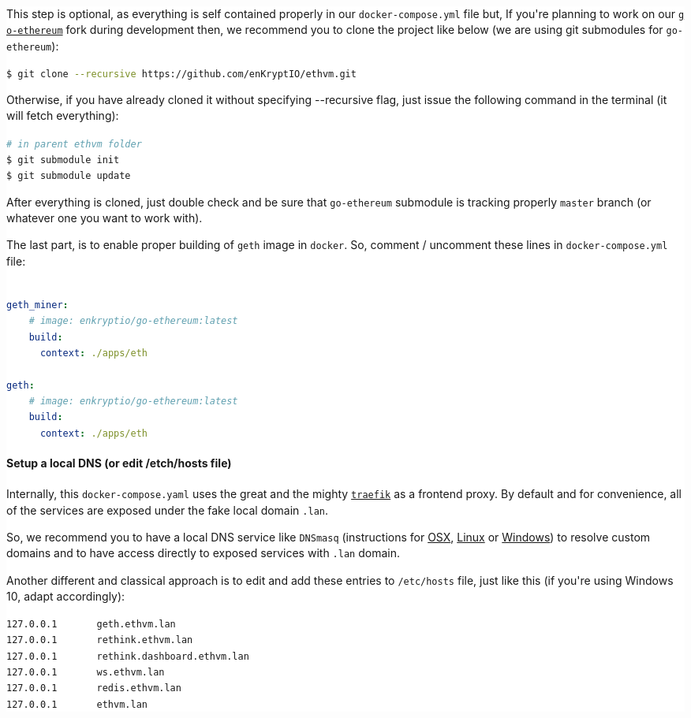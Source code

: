 This step is optional, as everything is self contained properly in our `docker-compose.yml` file but, If you're planning to work on our [`go-ethereum`](https://github.com/enKryptIO/go-ethereum) fork during development then, we recommend you to clone the project like below (we are using git submodules for `go-ethereum`):

```sh
$ git clone --recursive https://github.com/enKryptIO/ethvm.git
```

Otherwise, if you have already cloned it without specifying --recursive flag, just issue the following command in the terminal (it will fetch everything):

```sh
# in parent ethvm folder
$ git submodule init
$ git submodule update
```

After everything is cloned, just double check and be sure that `go-ethereum` submodule is tracking properly `master` branch (or whatever one you want to work with).

The last part, is to enable proper building of `geth` image in `docker`. So, comment / uncomment these lines in `docker-compose.yml` file:

```yaml

geth_miner:
    # image: enkryptio/go-ethereum:latest
    build:
      context: ./apps/eth

geth:
    # image: enkryptio/go-ethereum:latest
    build:
      context: ./apps/eth

```

#### Setup a local DNS (or edit /etch/hosts file)

Internally, this `docker-compose.yaml` uses the great and the mighty [`traefik`](https://traefik.io/) as a frontend proxy. By default and for convenience, all of the services are exposed under the fake local domain `.lan`.

So, we recommend you to have a local DNS service like `DNSmasq` (instructions for [OSX](https://gist.github.com/ogrrd/5831371), [Linux](https://wiki.archlinux.org/index.php/dnsmasq) or [Windows](http://www.orbitale.io/2017/12/05/setup-a-dnsmasq-equivalent-on-windows-with-acrylic.html)) to resolve custom domains and to have access directly to exposed services with `.lan` domain.

Another different and classical approach is to edit and add these entries to `/etc/hosts` file, just like this (if you're using Windows 10, adapt accordingly):

```sh
127.0.0.1       geth.ethvm.lan
127.0.0.1       rethink.ethvm.lan
127.0.0.1       rethink.dashboard.ethvm.lan
127.0.0.1       ws.ethvm.lan
127.0.0.1       redis.ethvm.lan
127.0.0.1       ethvm.lan
```
